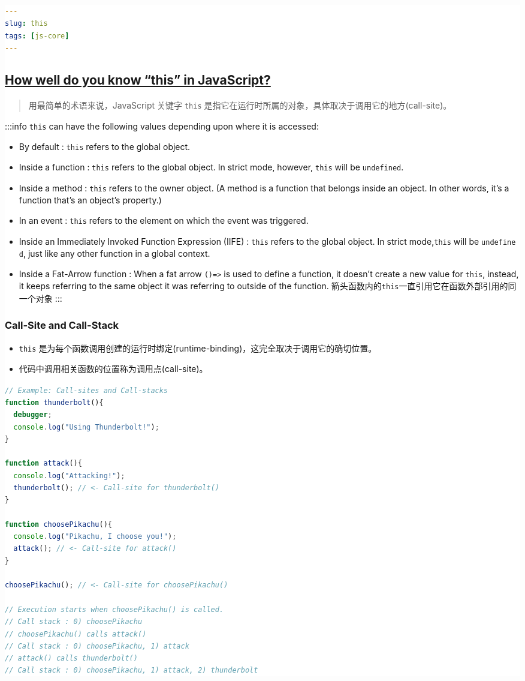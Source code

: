```yaml
---
slug: this
tags: [js-core]
---
```


## [How well do you know “this” in JavaScript?](https://javascript.plainenglish.io/how-well-do-you-know-this-ce4355bc9b)
> 用最简单的术语来说，JavaScript 关键字 `this` 是指它在运行时所属的对象，具体取决于调用它的地方(call-site)。

:::info
`this` can have the following values depending upon where it is accessed:
- By default : `this` refers to the global object.

- Inside a function : `this` refers to the global object. In strict mode, however, `this` will be `undefined`.

- Inside a method : `this` refers to the owner object. (A method is a function that belongs inside an object. In other words, it’s a function that’s an object’s property.)

- In an event : `this` refers to the element on which the event was triggered.

- Inside an Immediately Invoked Function Expression (IIFE) : `this` refers to the global object. In strict mode,`this` will be `undefined`, just like any other function in a global context.

- Inside a Fat-Arrow function : When a fat arrow `()=>` is used to define a function, it doesn’t create a new value for `this`, instead, it keeps referring to the same object it was referring to outside of the function. 箭头函数内的`this`一直引用它在函数外部引用的同一个对象
:::

### Call-Site and Call-Stack
- `this` 是为每个函数调用创建的运行时绑定(runtime-binding)，这完全取决于调用它的确切位置。

- 代码中调用相关函数的位置称为调用点(call-site)。

```js
// Example: Call-sites and Call-stacks
function thunderbolt(){
  debugger;
  console.log("Using Thunderbolt!");
}

function attack(){
  console.log("Attacking!");
  thunderbolt(); // <- Call-site for thunderbolt()
}

function choosePikachu(){
  console.log("Pikachu, I choose you!");
  attack(); // <- Call-site for attack()
}

choosePikachu(); // <- Call-site for choosePikachu()

// Execution starts when choosePikachu() is called.
// Call stack : 0) choosePikachu
// choosePikachu() calls attack()
// Call stack : 0) choosePikachu, 1) attack
// attack() calls thunderbolt()
// Call stack : 0) choosePikachu, 1) attack, 2) thunderbolt
```